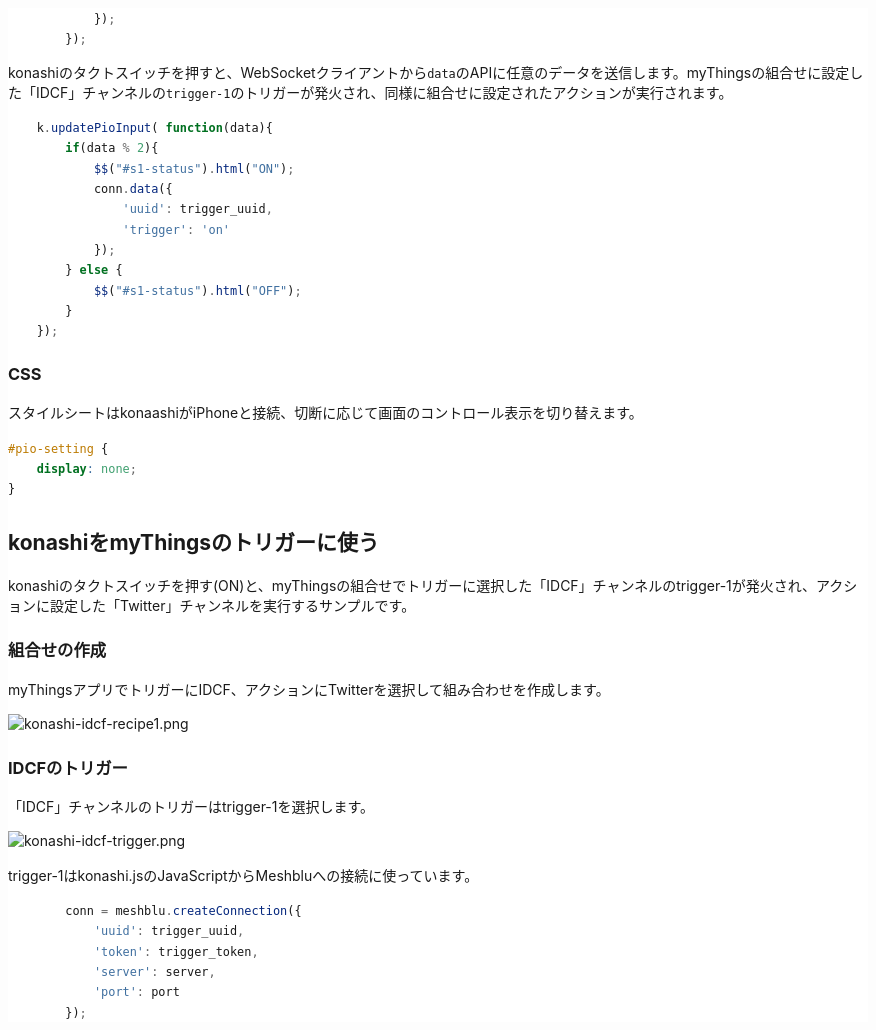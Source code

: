 ```javascript
            });
        });
```

konashiのタクトスイッチを押すと、WebSocketクライアントから`data`のAPIに任意のデータを送信します。myThingsの組合せに設定した「IDCF」チャンネルの`trigger-1`のトリガーが発火され、同様に組合せに設定されたアクションが実行されます。

```javascript
    k.updatePioInput( function(data){
        if(data % 2){
            $$("#s1-status").html("ON");
            conn.data({
                'uuid': trigger_uuid,
                'trigger': 'on'
            });
        } else {
            $$("#s1-status").html("OFF");
        }
    });
```

### CSS

スタイルシートはkonaashiがiPhoneと接続、切断に応じて画面のコントロール表示を切り替えます。

```css
#pio-setting {
    display: none;
}
```


## konashiをmyThingsのトリガーに使う

konashiのタクトスイッチを押す(ON)と、myThingsの組合せでトリガーに選択した「IDCF」チャンネルのtrigger-1が発火され、アクションに設定した「Twitter」チャンネルを実行するサンプルです。

### 組合せの作成

myThingsアプリでトリガーにIDCF、アクションにTwitterを選択して組み合わせを作成します。

![konashi-idcf-recipe1.png](/2015/09/22/mythings-idcfchannel-konashi/konashi-idcf-recipe1.png)

### IDCFのトリガー

「IDCF」チャンネルのトリガーはtrigger-1を選択します。

![konashi-idcf-trigger.png](/2015/09/22/mythings-idcfchannel-konashi/konashi-idcf-trigger.png)

trigger-1はkonashi.jsのJavaScriptからMeshbluへの接続に使っています。

```js
        conn = meshblu.createConnection({
            'uuid': trigger_uuid,
            'token': trigger_token,
            'server': server,
            'port': port
        });
```
